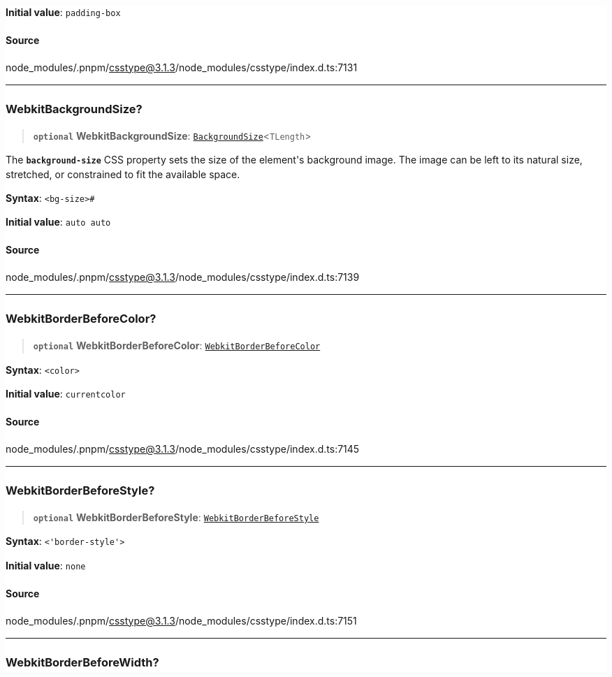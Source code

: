 **Initial value**: `padding-box`

#### Source

node\_modules/.pnpm/csstype@3.1.3/node\_modules/csstype/index.d.ts:7131

***

### WebkitBackgroundSize?

> **`optional`** **WebkitBackgroundSize**: [`BackgroundSize`](../type-aliases/BackgroundSize.md)\<`TLength`\>

The **`background-size`** CSS property sets the size of the element's background image. The image can be left to its natural size, stretched, or constrained to fit the available space.

**Syntax**: `<bg-size>#`

**Initial value**: `auto auto`

#### Source

node\_modules/.pnpm/csstype@3.1.3/node\_modules/csstype/index.d.ts:7139

***

### WebkitBorderBeforeColor?

> **`optional`** **WebkitBorderBeforeColor**: [`WebkitBorderBeforeColor`](../type-aliases/WebkitBorderBeforeColor.md)

**Syntax**: `<color>`

**Initial value**: `currentcolor`

#### Source

node\_modules/.pnpm/csstype@3.1.3/node\_modules/csstype/index.d.ts:7145

***

### WebkitBorderBeforeStyle?

> **`optional`** **WebkitBorderBeforeStyle**: [`WebkitBorderBeforeStyle`](../type-aliases/WebkitBorderBeforeStyle.md)

**Syntax**: `<'border-style'>`

**Initial value**: `none`

#### Source

node\_modules/.pnpm/csstype@3.1.3/node\_modules/csstype/index.d.ts:7151

***

### WebkitBorderBeforeWidth?

